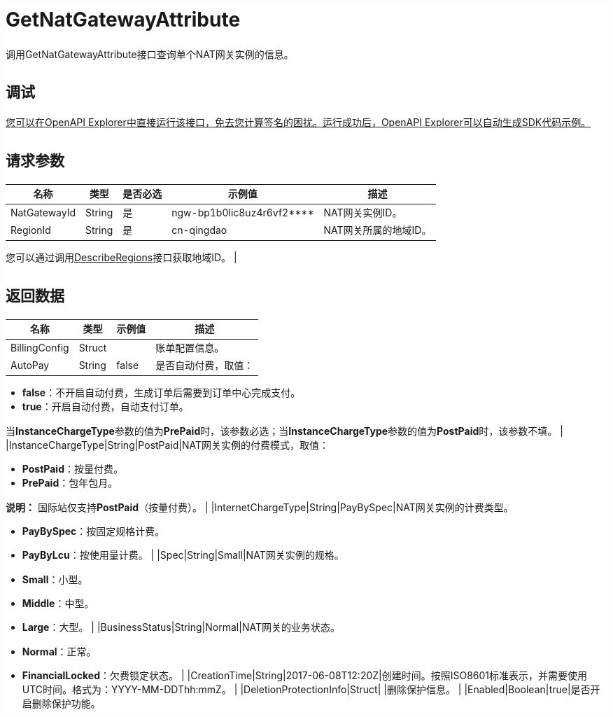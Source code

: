 # GetNatGatewayAttribute

调用GetNatGatewayAttribute接口查询单个NAT网关实例的信息。

## 调试

[您可以在OpenAPI Explorer中直接运行该接口，免去您计算签名的困扰。运行成功后，OpenAPI Explorer可以自动生成SDK代码示例。](https://api.aliyun.com/#product=Vpc&api=GetNatGatewayAttribute&type=RPC&version=2016-04-28)

## 请求参数

|名称|类型|是否必选|示例值|描述|
|--|--|----|---|--|
|NatGatewayId|String|是|ngw-bp1b0lic8uz4r6vf2\*\*\*\*|NAT网关实例ID。 |
|RegionId|String|是|cn-qingdao|NAT网关所属的地域ID。

 您可以通过调用[DescribeRegions](~~36063~~)接口获取地域ID。 |

## 返回数据

|名称|类型|示例值|描述|
|--|--|---|--|
|BillingConfig|Struct| |账单配置信息。 |
|AutoPay|String|false|是否自动付费，取值：

 -   **false**：不开启自动付费，生成订单后需要到订单中心完成支付。
-   **true**：开启自动付费，自动支付订单。

 当**InstanceChargeType**参数的值为**PrePaid**时，该参数必选；当**InstanceChargeType**参数的值为**PostPaid**时，该参数不填。 |
|InstanceChargeType|String|PostPaid|NAT网关实例的付费模式，取值：

 -   **PostPaid**：按量付费。
-   **PrePaid**：包年包月。

 **说明：** 国际站仅支持**PostPaid**（按量付费）。 |
|InternetChargeType|String|PayBySpec|NAT网关实例的计费类型。

 -   **PayBySpec**：按固定规格计费。
-   **PayByLcu**：按使用量计费。 |
|Spec|String|Small|NAT网关实例的规格。

 -   **Small**：小型。
-   **Middle**：中型。
-   **Large**：大型。 |
|BusinessStatus|String|Normal|NAT网关的业务状态。

 -   **Normal**：正常。
-   **FinancialLocked**：欠费锁定状态。 |
|CreationTime|String|2017-06-08T12:20Z|创建时间。按照ISO8601标准表示，并需要使用UTC时间。格式为：YYYY-MM-DDThh:mmZ。 |
|DeletionProtectionInfo|Struct| |删除保护信息。 |
|Enabled|Boolean|true|是否开启删除保护功能。
